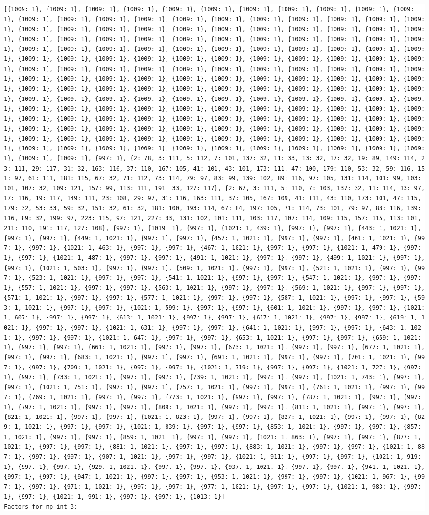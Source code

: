 ```
[{1009: 1}, {1009: 1}, {1009: 1}, {1009: 1}, {1009: 1}, {1009: 1}, {1009: 1}, {1009: 1}, {1009: 1}, {1009: 1}, {1009: 1}, {1009: 1}, {1009: 1}, {1009: 1}, {1009: 1}, {1009: 1}, {1009: 1}, {1009: 1}, {1009: 1}, {1009: 1}, {1009: 1}, {1009: 1}, {1009: 1}, {1009: 1}, {1009: 1}, {1009: 1}, {1009: 1}, {1009: 1}, {1009: 1}, {1009: 1}, {1009: 1}, {1009: 1}, {1009: 1}, {1009: 1}, {1009: 1}, {1009: 1}, {1009: 1}, {1009: 1}, {1009: 1}, {1009: 1}, {1009: 1}, {1009: 1}, {1009: 1}, {1009: 1}, {1009: 1}, {1009: 1}, {1009: 1}, {1009: 1}, {1009: 1}, {1009: 1}, {1009: 1}, {1009: 1}, {1009: 1}, {1009: 1}, {1009: 1}, {1009: 1}, {1009: 1}, {1009: 1}, {1009: 1}, {1009: 1}, {1009: 1}, {1009: 1}, {1009: 1}, {1009: 1}, {1009: 1}, {1009: 1}, {1009: 1}, {1009: 1}, {1009: 1}, {1009: 1}, {1009: 1}, {1009: 1}, {1009: 1}, {1009: 1}, {1009: 1}, {1009: 1}, {1009: 1}, {1009: 1}, {1009: 1}, {1009: 1}, {1009: 1}, {1009: 1}, {1009: 1}, {1009: 1}, {1009: 1}, {1009: 1}, {1009: 1}, {1009: 1}, {1009: 1}, {1009: 1}, {1009: 1}, {1009: 1}, {1009: 1}, {1009: 1}, {1009: 1}, {1009: 1}, {1009: 1}, {1009: 1}, {1009: 1}, {1009: 1}, {1009: 1}, {1009: 1}, {1009: 1}, {1009: 1}, {1009: 1}, {1009: 1}, {1009: 1}, {1009: 1}, {1009: 1}, {1009: 1}, {1009: 1}, {1009: 1}, {1009: 1}, {1009: 1}, {1009: 1}, {1009: 1}, {1009: 1}, {1009: 1}, {1009: 1}, {1009: 1}, {1009: 1}, {1009: 1}, {1009: 1}, {1009: 1}, {1009: 1}, {1009: 1}, {1009: 1}, {1009: 1}, {1009: 1}, {1009: 1}, {1009: 1}, {1009: 1}, {1009: 1}, {1009: 1}, {1009: 1}, {1009: 1}, {1009: 1}, {1009: 1}, {1009: 1}, {1009: 1}, {1009: 1}, {1009: 1}, {1009: 1}, {1009: 1}, {1009: 1}, {1009: 1}, {1009: 1}, {1009: 1}, {1009: 1}, {1009: 1}, {1009: 1}, {1009: 1}, {1009: 1}, {1009: 1}, {1009: 1}, {1009: 1}, {1009: 1}, {1009: 1}, {1009: 1}, {1009: 1}, {1009: 1}, {1009: 1}, {1009: 1}, {1009: 1}, {1009: 1}, {1009: 1}, {1009: 1}, {997: 1}, {2: 78, 3: 111, 5: 112, 7: 101, 137: 32, 11: 33, 13: 32, 17: 32, 19: 89, 149: 114, 23: 111, 29: 117, 31: 32, 163: 116, 37: 110, 167: 105, 41: 101, 43: 101, 173: 111, 47: 100, 179: 110, 53: 32, 59: 116, 151: 97, 61: 111, 181: 115, 67: 32, 71: 112, 73: 114, 79: 97, 83: 99, 139: 102, 89: 116, 97: 105, 131: 114, 101: 99, 103: 101, 107: 32, 109: 121, 157: 99, 113: 111, 191: 33, 127: 117}, {2: 67, 3: 111, 5: 110, 7: 103, 137: 32, 11: 114, 13: 97, 17: 116, 19: 117, 149: 111, 23: 108, 29: 97, 31: 116, 163: 111, 37: 105, 167: 109, 41: 111, 43: 110, 173: 101, 47: 115, 179: 32, 53: 33, 59: 32, 151: 32, 61: 32, 181: 100, 193: 114, 67: 84, 197: 105, 71: 114, 73: 101, 79: 97, 83: 116, 139: 116, 89: 32, 199: 97, 223: 115, 97: 121, 227: 33, 131: 102, 101: 111, 103: 117, 107: 114, 109: 115, 157: 115, 113: 101, 211: 110, 191: 117, 127: 108}, {997: 1}, {1019: 1}, {997: 1}, {1021: 1, 439: 1}, {997: 1}, {997: 1}, {443: 1, 1021: 1}, {997: 1}, {997: 1}, {449: 1, 1021: 1}, {997: 1}, {997: 1}, {457: 1, 1021: 1}, {997: 1}, {997: 1}, {461: 1, 1021: 1}, {997: 1}, {997: 1}, {1021: 1, 463: 1}, {997: 1}, {997: 1}, {467: 1, 1021: 1}, {997: 1}, {997: 1}, {1021: 1, 479: 1}, {997: 1}, {997: 1}, {1021: 1, 487: 1}, {997: 1}, {997: 1}, {491: 1, 1021: 1}, {997: 1}, {997: 1}, {499: 1, 1021: 1}, {997: 1}, {997: 1}, {1021: 1, 503: 1}, {997: 1}, {997: 1}, {509: 1, 1021: 1}, {997: 1}, {997: 1}, {521: 1, 1021: 1}, {997: 1}, {997: 1}, {523: 1, 1021: 1}, {997: 1}, {997: 1}, {541: 1, 1021: 1}, {997: 1}, {997: 1}, {547: 1, 1021: 1}, {997: 1}, {997: 1}, {557: 1, 1021: 1}, {997: 1}, {997: 1}, {563: 1, 1021: 1}, {997: 1}, {997: 1}, {569: 1, 1021: 1}, {997: 1}, {997: 1}, {571: 1, 1021: 1}, {997: 1}, {997: 1}, {577: 1, 1021: 1}, {997: 1}, {997: 1}, {587: 1, 1021: 1}, {997: 1}, {997: 1}, {593: 1, 1021: 1}, {997: 1}, {997: 1}, {1021: 1, 599: 1}, {997: 1}, {997: 1}, {601: 1, 1021: 1}, {997: 1}, {997: 1}, {1021: 1, 607: 1}, {997: 1}, {997: 1}, {613: 1, 1021: 1}, {997: 1}, {997: 1}, {617: 1, 1021: 1}, {997: 1}, {997: 1}, {619: 1, 1021: 1}, {997: 1}, {997: 1}, {1021: 1, 631: 1}, {997: 1}, {997: 1}, {641: 1, 1021: 1}, {997: 1}, {997: 1}, {643: 1, 1021: 1}, {997: 1}, {997: 1}, {1021: 1, 647: 1}, {997: 1}, {997: 1}, {653: 1, 1021: 1}, {997: 1}, {997: 1}, {659: 1, 1021: 1}, {997: 1}, {997: 1}, {661: 1, 1021: 1}, {997: 1}, {997: 1}, {673: 1, 1021: 1}, {997: 1}, {997: 1}, {677: 1, 1021: 1}, {997: 1}, {997: 1}, {683: 1, 1021: 1}, {997: 1}, {997: 1}, {691: 1, 1021: 1}, {997: 1}, {997: 1}, {701: 1, 1021: 1}, {997: 1}, {997: 1}, {709: 1, 1021: 1}, {997: 1}, {997: 1}, {1021: 1, 719: 1}, {997: 1}, {997: 1}, {1021: 1, 727: 1}, {997: 1}, {997: 1}, {733: 1, 1021: 1}, {997: 1}, {997: 1}, {739: 1, 1021: 1}, {997: 1}, {997: 1}, {1021: 1, 743: 1}, {997: 1}, {997: 1}, {1021: 1, 751: 1}, {997: 1}, {997: 1}, {757: 1, 1021: 1}, {997: 1}, {997: 1}, {761: 1, 1021: 1}, {997: 1}, {997: 1}, {769: 1, 1021: 1}, {997: 1}, {997: 1}, {773: 1, 1021: 1}, {997: 1}, {997: 1}, {787: 1, 1021: 1}, {997: 1}, {997: 1}, {797: 1, 1021: 1}, {997: 1}, {997: 1}, {809: 1, 1021: 1}, {997: 1}, {997: 1}, {811: 1, 1021: 1}, {997: 1}, {997: 1}, {821: 1, 1021: 1}, {997: 1}, {997: 1}, {1021: 1, 823: 1}, {997: 1}, {997: 1}, {827: 1, 1021: 1}, {997: 1}, {997: 1}, {829: 1, 1021: 1}, {997: 1}, {997: 1}, {1021: 1, 839: 1}, {997: 1}, {997: 1}, {853: 1, 1021: 1}, {997: 1}, {997: 1}, {857: 1, 1021: 1}, {997: 1}, {997: 1}, {859: 1, 1021: 1}, {997: 1}, {997: 1}, {1021: 1, 863: 1}, {997: 1}, {997: 1}, {877: 1, 1021: 1}, {997: 1}, {997: 1}, {881: 1, 1021: 1}, {997: 1}, {997: 1}, {883: 1, 1021: 1}, {997: 1}, {997: 1}, {1021: 1, 887: 1}, {997: 1}, {997: 1}, {907: 1, 1021: 1}, {997: 1}, {997: 1}, {1021: 1, 911: 1}, {997: 1}, {997: 1}, {1021: 1, 919: 1}, {997: 1}, {997: 1}, {929: 1, 1021: 1}, {997: 1}, {997: 1}, {937: 1, 1021: 1}, {997: 1}, {997: 1}, {941: 1, 1021: 1}, {997: 1}, {997: 1}, {947: 1, 1021: 1}, {997: 1}, {997: 1}, {953: 1, 1021: 1}, {997: 1}, {997: 1}, {1021: 1, 967: 1}, {997: 1}, {997: 1}, {971: 1, 1021: 1}, {997: 1}, {997: 1}, {977: 1, 1021: 1}, {997: 1}, {997: 1}, {1021: 1, 983: 1}, {997: 1}, {997: 1}, {1021: 1, 991: 1}, {997: 1}, {997: 1}, {1013: 1}]
Factors for mp_int_3: 
```